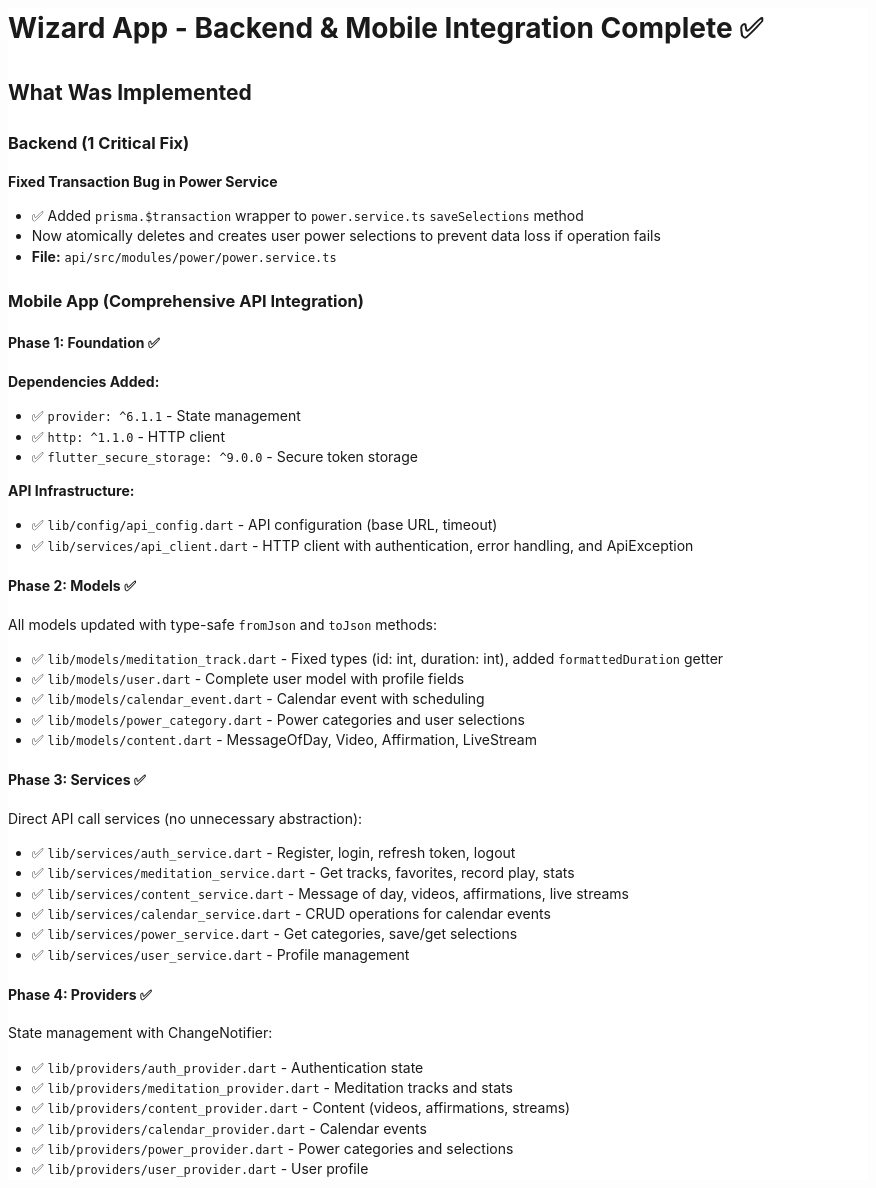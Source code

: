 # Wizard App - Backend & Mobile Integration Complete ✅

## What Was Implemented

### Backend (1 Critical Fix)

**Fixed Transaction Bug in Power Service**
- ✅ Added `prisma.$transaction` wrapper to `power.service.ts` `saveSelections` method
- Now atomically deletes and creates user power selections to prevent data loss if operation fails
- **File:** `api/src/modules/power/power.service.ts`

### Mobile App (Comprehensive API Integration)

#### Phase 1: Foundation ✅

**Dependencies Added:**
- ✅ `provider: ^6.1.1` - State management
- ✅ `http: ^1.1.0` - HTTP client
- ✅ `flutter_secure_storage: ^9.0.0` - Secure token storage

**API Infrastructure:**
- ✅ `lib/config/api_config.dart` - API configuration (base URL, timeout)
- ✅ `lib/services/api_client.dart` - HTTP client with authentication, error handling, and ApiException

#### Phase 2: Models ✅

All models updated with type-safe `fromJson` and `toJson` methods:

- ✅ `lib/models/meditation_track.dart` - Fixed types (id: int, duration: int), added `formattedDuration` getter
- ✅ `lib/models/user.dart` - Complete user model with profile fields
- ✅ `lib/models/calendar_event.dart` - Calendar event with scheduling
- ✅ `lib/models/power_category.dart` - Power categories and user selections
- ✅ `lib/models/content.dart` - MessageOfDay, Video, Affirmation, LiveStream

#### Phase 3: Services ✅

Direct API call services (no unnecessary abstraction):

- ✅ `lib/services/auth_service.dart` - Register, login, refresh token, logout
- ✅ `lib/services/meditation_service.dart` - Get tracks, favorites, record play, stats
- ✅ `lib/services/content_service.dart` - Message of day, videos, affirmations, live streams
- ✅ `lib/services/calendar_service.dart` - CRUD operations for calendar events
- ✅ `lib/services/power_service.dart` - Get categories, save/get selections
- ✅ `lib/services/user_service.dart` - Profile management

#### Phase 4: Providers ✅

State management with ChangeNotifier:

- ✅ `lib/providers/auth_provider.dart` - Authentication state
- ✅ `lib/providers/meditation_provider.dart` - Meditation tracks and stats
- ✅ `lib/providers/content_provider.dart` - Content (videos, affirmations, streams)
- ✅ `lib/providers/calendar_provider.dart` - Calendar events
- ✅ `lib/providers/power_provider.dart` - Power categories and selections
- ✅ `lib/providers/user_provider.dart` - User profile
